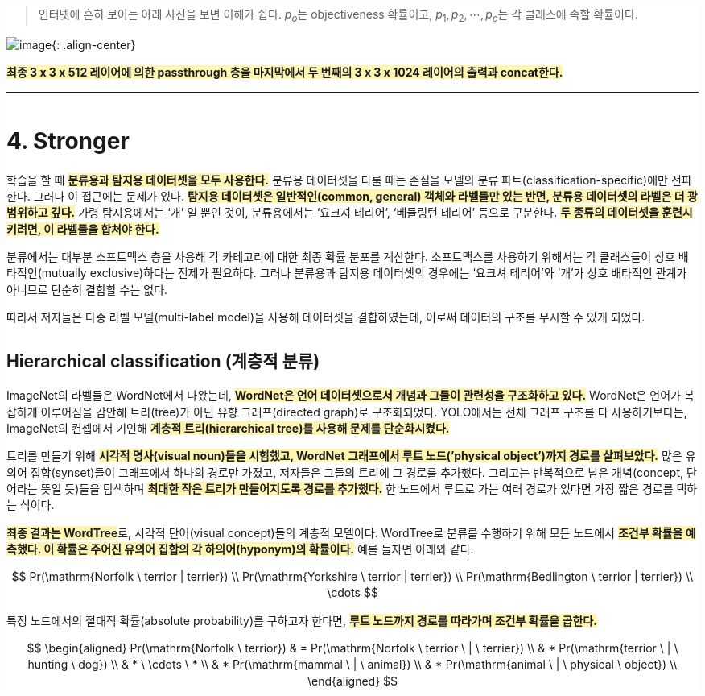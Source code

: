> 인터넷에 흔히 보이는 아래 사진을 보면 이해가 쉽다. $p_o$는 objectiveness 확률이고, $p_1, p_2, \cdots, p_c$는 각 클래스에 속할 확률이다.

![image](https://user-images.githubusercontent.com/69252153/184532653-38b91a8e-7aa1-46f5-a751-0ee58f12ac1b.png){: .align-center}


<span style="background-color: #fff5b1">**최종 3 x 3 x 512 레이어에 의한 passthrough 층을 마지막에서 두 번째의 3 x 3 x 1024 레이어의 출력과 concat한다.**</span>

- - -

# 4. Stronger

학습을 할 때 <span style="background-color: #fff5b1">**분류용과 탐지용 데이터셋을 모두 사용한다.**</span> 분류용 데이터셋을 다룰 때는 손실을 모델의 분류 파트(classification-specific)에만 전파한다. 그러나 이 접근에는 문제가 있다. <span style="background-color: #fff5b1">**탐지용 데이터셋은 일반적인(common, general) 객체와 라벨들만 있는 반면, 분류용 데이터셋의 라벨은 더 광범위하고 깊다.**</span> 가령 탐지용에서는 ‘개’ 일 뿐인 것이, 분류용에서는 ‘요크셔 테리어’, ‘베들링턴 테리어’ 등으로 구분한다. <span style="background-color: #fff5b1">**두 종류의 데이터셋을 훈련시키려면, 이 라벨들을 합쳐야 한다.**</span>

분류에서는 대부분 소프트맥스 층을 사용해 각 카테고리에 대한 최종 확률 분포를 계산한다. 소프트맥스를 사용하기 위해서는 각 클래스들이 상호 배타적인(mutually exclusive)하다는 전제가 필요하다. 그러나 분류용과 탐지용 데이터셋의 경우에는 ‘요크셔 테리어’와 ‘개’가 상호 배타적인 관계가 아니므로 단순히 결합할 수는 없다.

따라서 저자들은 다중 라벨 모델(multi-label model)을 사용해 데이터셋을 결합하였는데, 이로써 데이터의 구조를 무시할 수 있게 되었다.

## Hierarchical classification (계층적 분류)

ImageNet의 라벨들은 WordNet에서 나왔는데, <span style="background-color: #fff5b1">**WordNet은 언어 데이터셋으로서 개념과 그들이 관련성을 구조화하고 있다.**</span> WordNet은 언어가 복잡하게 이루어짐을 감안해 트리(tree)가 아닌 유향 그래프(directed graph)로 구조화되었다. YOLO에서는 전체 그래프 구조를 다 사용하기보다는, ImageNet의 컨셉에서 기인해 <span style="background-color: #fff5b1">**계층적 트리(hierarchical tree)를 사용해 문제를 단순화시켰다.**</span>

트리를 만들기 위해 <span style="background-color: #fff5b1">**시각적 명사(visual noun)들을 시험했고, WordNet 그래프에서 루트 노드(’physical object’)까지 경로를 살펴보았다.**</span> 많은 유의어 집합(synset)들이 그래프에서 하나의 경로만 가졌고, 저자들은 그들의 트리에 그 경로를 추가했다. 그리고는 반복적으로 남은 개념(concept, 단어라는 뜻일 듯)들을 탐색하며 <span style="background-color: #fff5b1">**최대한 작은 트리가 만들어지도록 경로를 추가했다.**</span> 한 노드에서 루트로 가는 여러 경로가 있다면 가장 짧은 경로를 택하는 식이다.

<span style="background-color: #fff5b1">**최종 결과는 WordTree**</span>로, 시각적 단어(visual concept)들의 계층적 모델이다. WordTree로 분류를 수행하기 위해 모든 노드에서 <span style="background-color: #fff5b1">**조건부 확률을 예측했다. 이 확률은 주어진 유의어 집합의 각 하의어(hyponym)의 확률이다.**</span> 예를 들자면 아래와 같다.

$$
Pr(\mathrm{Norfolk \ terrior | terrier}) \\ Pr(\mathrm{Yorkshire \ terrior | terrier}) \\ Pr(\mathrm{Bedlington \ terrior | terrier}) \\ \cdots
$$

특정 노드에서의 절대적 확률(absolute probability)를 구하고자 한다면, <span style="background-color: #fff5b1">**루트 노드까지 경로를 따라가며 조건부 확률을 곱한다.**</span>

$$
\begin{aligned}
    Pr(\mathrm{Norfolk \ terrior}) & = Pr(\mathrm{Norfolk \ terrior \ | \ terrier}) \\
      & * Pr(\mathrm{terrior \ | \ hunting \ dog}) \\
      & * \ \cdots \ * \\ 
      & * Pr(\mathrm{mammal \ | \ animal}) \\
      & * Pr(\mathrm{animal \ | \ physical \ object}) \\
\end{aligned}
$$
